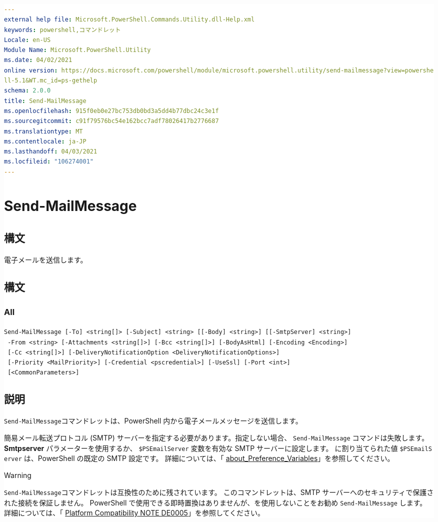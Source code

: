```yaml
---
external help file: Microsoft.PowerShell.Commands.Utility.dll-Help.xml
keywords: powershell,コマンドレット
Locale: en-US
Module Name: Microsoft.PowerShell.Utility
ms.date: 04/02/2021
online version: https://docs.microsoft.com/powershell/module/microsoft.powershell.utility/send-mailmessage?view=powershell-5.1&WT.mc_id=ps-gethelp
schema: 2.0.0
title: Send-MailMessage
ms.openlocfilehash: 915f0eb0e27bc753db0bd3a5dd4b77dbc24c3e1f
ms.sourcegitcommit: c91f79576bc54e162bcc7adf78026417b2776687
ms.translationtype: MT
ms.contentlocale: ja-JP
ms.lasthandoff: 04/03/2021
ms.locfileid: "106274001"
---
```

# Send-MailMessage

## 構文
電子メールを送信します。

## 構文

### All

```
Send-MailMessage [-To] <string[]> [-Subject] <string> [[-Body] <string>] [[-SmtpServer] <string>]
 -From <string> [-Attachments <string[]>] [-Bcc <string[]>] [-BodyAsHtml] [-Encoding <Encoding>]
 [-Cc <string[]>] [-DeliveryNotificationOption <DeliveryNotificationOptions>]
 [-Priority <MailPriority>] [-Credential <pscredential>] [-UseSsl] [-Port <int>]
 [<CommonParameters>]
```

## 説明

`Send-MailMessage`コマンドレットは、PowerShell 内から電子メールメッセージを送信します。

簡易メール転送プロトコル (SMTP) サーバーを指定する必要があります。指定しない場合、 `Send-MailMessage` コマンドは失敗します。 **Smtpserver** パラメーターを使用するか、 `$PSEmailServer` 変数を有効な SMTP サーバーに設定します。
に割り当てられた値 `$PSEmailServer` は、PowerShell の既定の SMTP 設定です。 詳細については、「 [about_Preference_Variables](../Microsoft.PowerShell.Core/About/about_Preference_Variables.md)」を参照してください。

> [!WARNING]
> `Send-MailMessage`コマンドレットは互換性のために残されています。 このコマンドレットは、SMTP サーバーへのセキュリティで保護された接続を保証しません。 PowerShell で使用できる即時置換はありませんが、を使用しないことをお勧め `Send-MailMessage` します。 詳細については、「 [Platform Compatibility NOTE DE0005](https://aka.ms/SendMailMessage)」を参照してください。
